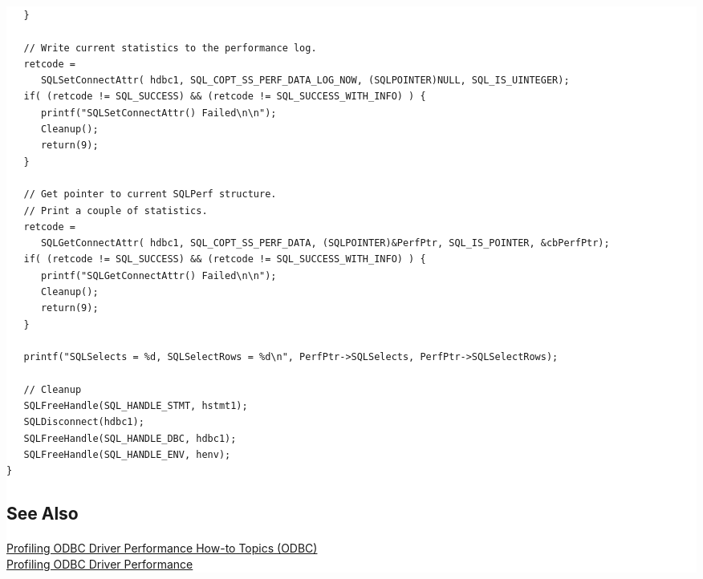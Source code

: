 ```  
   }  
  
   // Write current statistics to the performance log.  
   retcode =   
      SQLSetConnectAttr( hdbc1, SQL_COPT_SS_PERF_DATA_LOG_NOW, (SQLPOINTER)NULL, SQL_IS_UINTEGER);  
   if( (retcode != SQL_SUCCESS) && (retcode != SQL_SUCCESS_WITH_INFO) ) {  
      printf("SQLSetConnectAttr() Failed\n\n");  
      Cleanup();  
      return(9);  
   }  
  
   // Get pointer to current SQLPerf structure.  
   // Print a couple of statistics.  
   retcode =   
      SQLGetConnectAttr( hdbc1, SQL_COPT_SS_PERF_DATA, (SQLPOINTER)&PerfPtr, SQL_IS_POINTER, &cbPerfPtr);  
   if( (retcode != SQL_SUCCESS) && (retcode != SQL_SUCCESS_WITH_INFO) ) {  
      printf("SQLGetConnectAttr() Failed\n\n");  
      Cleanup();  
      return(9);  
   }  
  
   printf("SQLSelects = %d, SQLSelectRows = %d\n", PerfPtr->SQLSelects, PerfPtr->SQLSelectRows);  
  
   // Cleanup  
   SQLFreeHandle(SQL_HANDLE_STMT, hstmt1);  
   SQLDisconnect(hdbc1);  
   SQLFreeHandle(SQL_HANDLE_DBC, hdbc1);  
   SQLFreeHandle(SQL_HANDLE_ENV, henv);  
}  
```  
  
## See Also  
 [Profiling ODBC Driver Performance How-to Topics &#40;ODBC&#41;](../../relational-databases/native-client-odbc-how-to/profiling-odbc-driver-performance-odbc.md)   
 [Profiling ODBC Driver Performance](../../relational-databases/native-client/odbc/profiling-odbc-driver-performance.md)  
  
  
